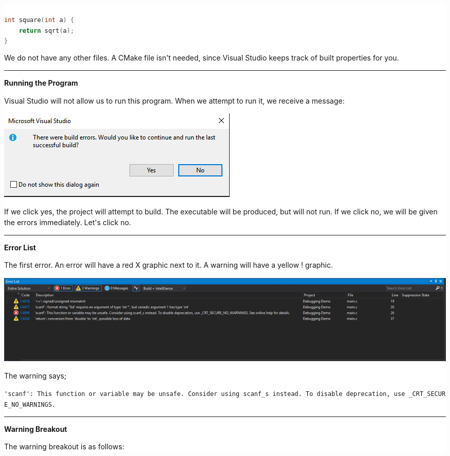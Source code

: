 ```c

int square(int a) {
    return sqrt(a);
}
```

We do not have any other files. A CMake file isn't needed, since Visual Studio keeps track of built properties for you. 

---
**Running the Program**

Visual Studio will not allow us to run this program. When we attempt to run it, we receive a message:

![](/assets/vs_error.PNG)

If we click yes, the project will attempt to build. The executable will be produced, but will not run. 
If we click no, we will be given the errors immediately. Let's click no. 

---
**Error List**

The first error. An error will have a red X graphic next to it.  A warning will have a yellow ! graphic.

![](/assets/vs_error_list.PNG)

The warning says;

`'scanf': This function or variable may be unsafe. Consider using scanf_s instead. To disable deprecation, use _CRT_SECURE_NO_WARNINGS.`

---
**Warning Breakout**

The warning breakout is as follows:
